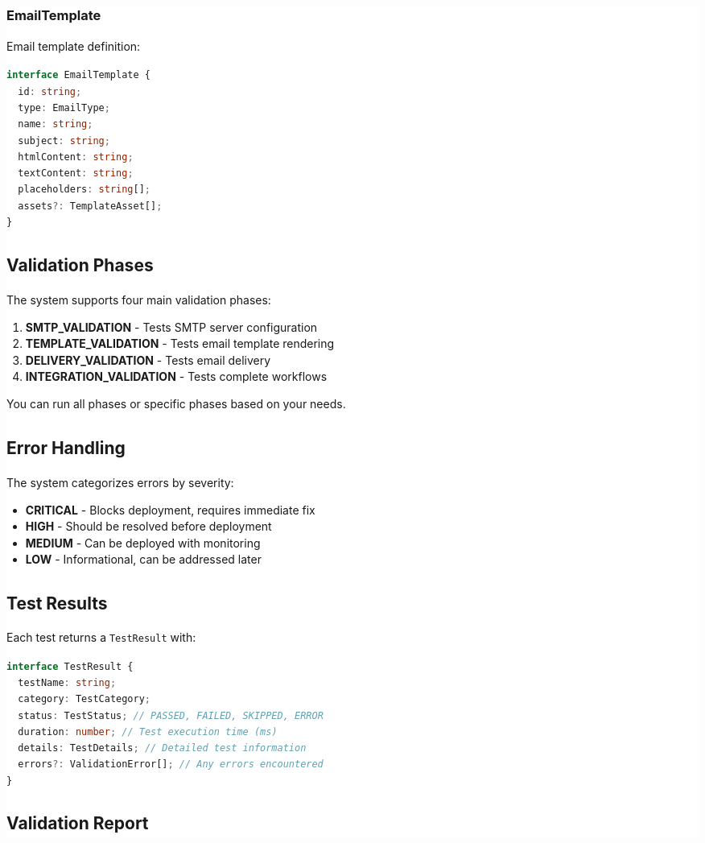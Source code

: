 ### EmailTemplate

Email template definition:

```typescript
interface EmailTemplate {
  id: string;
  type: EmailType;
  name: string;
  subject: string;
  htmlContent: string;
  textContent: string;
  placeholders: string[];
  assets?: TemplateAsset[];
}
```

## Validation Phases

The system supports four main validation phases:

1. **SMTP_VALIDATION** - Tests SMTP server configuration
2. **TEMPLATE_VALIDATION** - Tests email template rendering
3. **DELIVERY_VALIDATION** - Tests email delivery
4. **INTEGRATION_VALIDATION** - Tests complete workflows

You can run all phases or specific phases based on your needs.

## Error Handling

The system categorizes errors by severity:

- **CRITICAL** - Blocks deployment, requires immediate fix
- **HIGH** - Should be resolved before deployment
- **MEDIUM** - Can be deployed with monitoring
- **LOW** - Informational, can be addressed later

## Test Results

Each test returns a `TestResult` with:

```typescript
interface TestResult {
  testName: string;
  category: TestCategory;
  status: TestStatus; // PASSED, FAILED, SKIPPED, ERROR
  duration: number; // Test execution time (ms)
  details: TestDetails; // Detailed test information
  errors?: ValidationError[]; // Any errors encountered
}
```

## Validation Report
